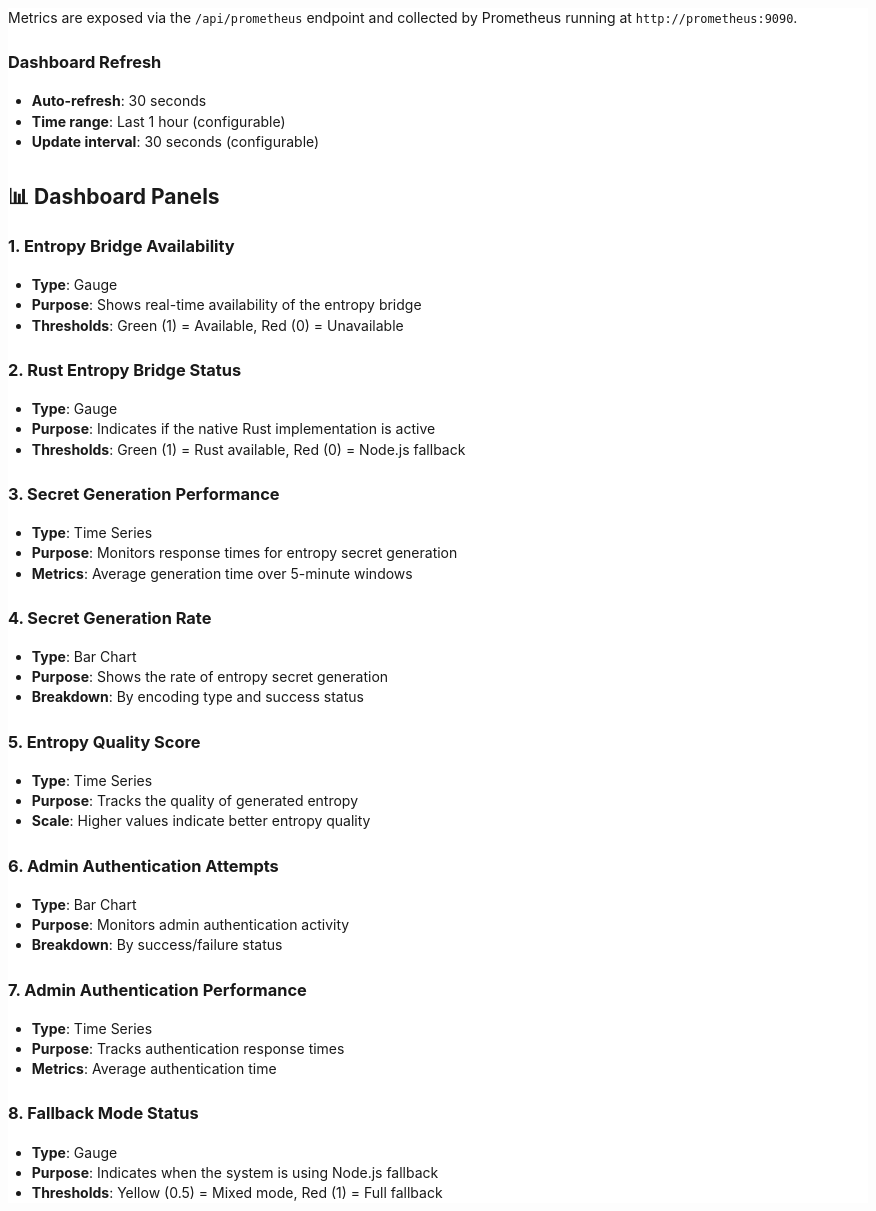 Metrics are exposed via the `/api/prometheus` endpoint and collected by Prometheus running at `http://prometheus:9090`.

### Dashboard Refresh

- **Auto-refresh**: 30 seconds
- **Time range**: Last 1 hour (configurable)
- **Update interval**: 30 seconds (configurable)

## 📊 Dashboard Panels

### 1. Entropy Bridge Availability
- **Type**: Gauge
- **Purpose**: Shows real-time availability of the entropy bridge
- **Thresholds**: Green (1) = Available, Red (0) = Unavailable

### 2. Rust Entropy Bridge Status
- **Type**: Gauge
- **Purpose**: Indicates if the native Rust implementation is active
- **Thresholds**: Green (1) = Rust available, Red (0) = Node.js fallback

### 3. Secret Generation Performance
- **Type**: Time Series
- **Purpose**: Monitors response times for entropy secret generation
- **Metrics**: Average generation time over 5-minute windows

### 4. Secret Generation Rate
- **Type**: Bar Chart
- **Purpose**: Shows the rate of entropy secret generation
- **Breakdown**: By encoding type and success status

### 5. Entropy Quality Score
- **Type**: Time Series
- **Purpose**: Tracks the quality of generated entropy
- **Scale**: Higher values indicate better entropy quality

### 6. Admin Authentication Attempts
- **Type**: Bar Chart
- **Purpose**: Monitors admin authentication activity
- **Breakdown**: By success/failure status

### 7. Admin Authentication Performance
- **Type**: Time Series
- **Purpose**: Tracks authentication response times
- **Metrics**: Average authentication time

### 8. Fallback Mode Status
- **Type**: Gauge
- **Purpose**: Indicates when the system is using Node.js fallback
- **Thresholds**: Yellow (0.5) = Mixed mode, Red (1) = Full fallback

